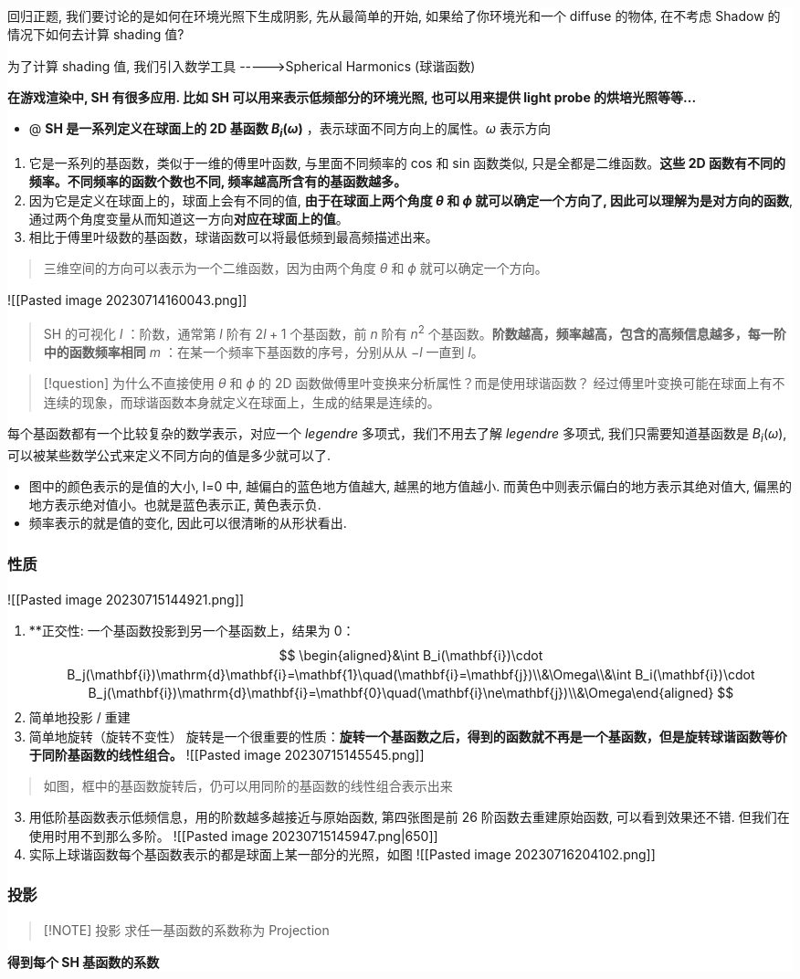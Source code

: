 回归正题, 我们要讨论的是如何在环境光照下生成阴影, 先从最简单的开始, 如果给了你环境光和一个 diffuse 的物体, 在不考虑 Shadow 的情况下如何去计算 shading 值?

为了计算 shading 值, 我们引入数学工具 ----->Spherical Harmonics (球谐函数)

**在游戏渲染中, SH 有很多应用. 比如 SH 可以用来表示低频部分的环境光照, 也可以用来提供 light probe 的烘培光照等等...**

- @ **SH 是一系列定义在球面上的 2D 基函数 $B_{i}(\omega)$** ，表示球面不同方向上的属性。$\omega$ 表示方向
1. 它是一系列的基函数，类似于一维的傅里叶函数, 与里面不同频率的 cos 和 sin 函数类似, 只是全都是二维函数。**这些 2D 函数有不同的频率。不同频率的函数个数也不同, 频率越高所含有的基函数越多。**
2. 因为它是定义在球面上的，球面上会有不同的值, **由于在球面上两个角度 $\theta$ 和 $\phi$ 就可以确定一个方向了, 因此可以理解为是对方向的函数**, 通过两个角度变量从而知道这一方向**对应在球面上的值**。
3. 相比于傅里叶级数的基函数，球谐函数可以将最低频到最高频描述出来。
>三维空间的方向可以表示为一个二维函数，因为由两个角度 $\theta$ 和 $\phi$ 就可以确定一个方向。


![[Pasted image 20230714160043.png]]
>SH 的可视化
> $l$ ：阶数，通常第 $l$ 阶有 $2l+1$ 个基函数，前 $n$ 阶有 $n^2$ 个基函数。**阶数越高，频率越高，包含的高频信息越多，每一阶中的函数频率相同**
> $m$ ：在某一个频率下基函数的序号，分别从从 $-l$ 一直到 $l$。


> [!question] 为什么不直接使用 $\theta$ 和 $\phi$ 的 2D 函数做傅里叶变换来分析属性？而是使用球谐函数？
> 经过傅里叶变换可能在球面上有不连续的现象，而球谐函数本身就定义在球面上，生成的结果是连续的。
> 

每个基函数都有一个比较复杂的数学表示，对应一个 $legendre$ 多项式，我们不用去了解 $legendre$ 多项式, 我们只需要知道基函数是 $B_i(\omega)$, 可以被某些数学公式来定义不同方向的值是多少就可以了.
- 图中的颜色表示的是值的大小, l=0 中, 越偏白的蓝色地方值越大, 越黑的地方值越小. 而黄色中则表示偏白的地方表示其绝对值大, 偏黑的地方表示绝对值小。也就是蓝色表示正, 黄色表示负.
- 频率表示的就是值的变化, 因此可以很清晰的从形状看出.
### 性质
![[Pasted image 20230715144921.png]]

1. **正交性: 一个基函数投影到另一个基函数上，结果为 0： $$
\begin{aligned}&\int B_i(\mathbf{i})\cdot B_j(\mathbf{i})\mathrm{d}\mathbf{i}=\mathbf{1}\quad(\mathbf{i}=\mathbf{j})\\&\Omega\\&\int B_i(\mathbf{i})\cdot B_j(\mathbf{i})\mathrm{d}\mathbf{i}=\mathbf{0}\quad(\mathbf{i}\ne\mathbf{j})\\&\Omega\end{aligned}
$$
1. 简单地投影 / 重建
2. 简单地旋转（旋转不变性）
旋转是一个很重要的性质：**旋转一个基函数之后，得到的函数就不再是一个基函数，但是旋转球谐函数等价于同阶基函数的线性组合。**
![[Pasted image 20230715145545.png]]
>如图，框中的基函数旋转后，仍可以用同阶的基函数的线性组合表示出来
3. 用低阶基函数表示低频信息，用的阶数越多越接近与原始函数, 第四张图是前 26 阶函数去重建原始函数, 可以看到效果还不错. 但我们在使用时用不到那么多阶。 ![[Pasted image 20230715145947.png|650]]
4. 实际上球谐函数每个基函数表示的都是球面上某一部分的光照，如图
![[Pasted image 20230716204102.png]]
### 投影

> [!NOTE] 投影
> 求任一基函数的系数称为 Projection

**得到每个 SH 基函数的系数**
